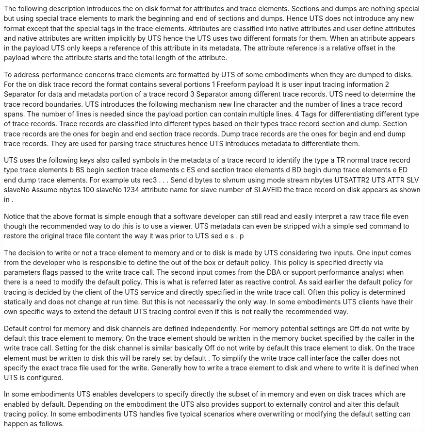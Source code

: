 The following description introduces the on disk format for attributes and trace elements. Sections and dumps are nothing special but using special trace elements to mark the beginning and end of sections and dumps. Hence UTS does not introduce any new format except that the special tags in the trace elements. Attributes are classified into native attributes and user define attributes and native attributes are written implicitly by UTS hence the UTS uses two different formats for them. When an attribute appears in the payload UTS only keeps a reference of this attribute in its metadata. The attribute reference is a relative offset in the payload where the attribute starts and the total length of the attribute.

To address performance concerns trace elements are formatted by UTS of some embodiments when they are dumped to disks. For the on disk trace record the format contains several portions 1 Freeform payload It is user input tracing information 2 Separator for data and metadata portion of a trace record 3 Separator among different trace records. UTS need to determine the trace record boundaries. UTS introduces the following mechanism new line character and the number of lines a trace record spans. The number of lines is needed since the payload portion can contain multiple lines. 4 Tags for differentiating different type of trace records. Trace records are classified into different types based on their types trace record section and dump. Section trace records are the ones for begin and end section trace records. Dump trace records are the ones for begin and end dump trace records. They are used for parsing trace structures hence UTS introduces metadata to differentiate them.

UTS uses the following keys also called symbols in the metadata of a trace record to identify the type a TR normal trace record type trace elements b BS begin section trace elements c ES end section trace elements d BD begin dump trace elements e ED end dump trace elements. For example uts rec3 . . . Send d bytes to slvnum using mode stream nbytes UTSATTR2 UTS ATTR SLV slaveNo Assume nbytes 100 slaveNo 1234 attribute name for slave number of SLAVEID the trace record on disk appears as shown in .

Notice that the above format is simple enough that a software developer can still read and easily interpret a raw trace file even though the recommended way to do this is to use a viewer. UTS metadata can even be stripped with a simple sed command to restore the original trace file content the way it was prior to UTS sed e s . p 

The decision to write or not a trace element to memory and or to disk is made by UTS considering two inputs. One input comes from the developer who is responsible to define the out of the box or default policy. This policy is specified directly via parameters flags passed to the write trace call. The second input comes from the DBA or support performance analyst when there is a need to modify the default policy. This is what is referred later as reactive control. As said earlier the default policy for tracing is decided by the client of the UTS service and directly specified in the write trace call. Often this policy is determined statically and does not change at run time. But this is not necessarily the only way. In some embodiments UTS clients have their own specific ways to extend the default UTS tracing control even if this is not really the recommended way.

Default control for memory and disk channels are defined independently. For memory potential settings are Off do not write by default this trace element to memory. On the trace element should be written in the memory bucket specified by the caller in the write trace call. Setting for the disk channel is similar basically Off do not write by default this trace element to disk. On the trace element must be written to disk this will be rarely set by default . To simplify the write trace call interface the caller does not specify the exact trace file used for the write. Generally how to write a trace element to disk and where to write it is defined when UTS is configured.

In some embodiments UTS enables developers to specify directly the subset of in memory and even on disk traces which are enabled by default. Depending on the embodiment the UTS also provides support to externally control and alter this default tracing policy. In some embodiments UTS handles five typical scenarios where overwriting or modifying the default setting can happen as follows.

